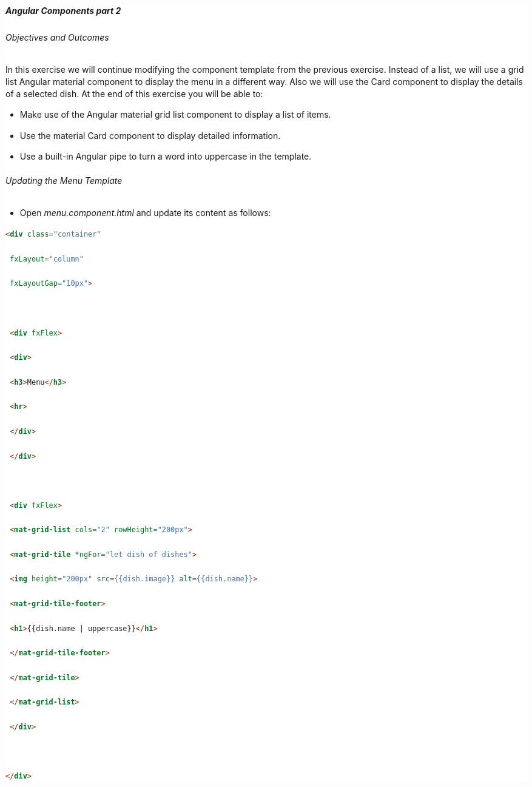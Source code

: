 

##### Angular Components part 2 
###### Objectives and Outcomes 
In this exercise we will continue modifying the component template from the previous exercise. Instead of a list, we will use a grid list Angular material component to display the menu in a different way. Also we will use the Card component to display the details of a selected dish. At the end of this exercise you will be able to:

-   Make use of the Angular material grid list component to display a list of items.
    
-   Use the material Card component to display detailed information.
    
-   Use a built-in Angular pipe to turn a word into uppercase in the template.


###### Updating the Menu Template
-   Open _menu.component.html_ and update its content as follows:

```html
<div class="container"

 fxLayout="column"

 fxLayoutGap="10px">

  

 <div fxFlex>

 <div>

 <h3>Menu</h3>

 <hr>

 </div>

 </div>

  

 <div fxFlex>

 <mat-grid-list cols="2" rowHeight="200px">

 <mat-grid-tile *ngFor="let dish of dishes">

 <img height="200px" src={{dish.image}} alt={{dish.name}}>

 <mat-grid-tile-footer>

 <h1>{{dish.name | uppercase}}</h1>

 </mat-grid-tile-footer>

 </mat-grid-tile>

 </mat-grid-list>

 </div>

  

</div>
```
